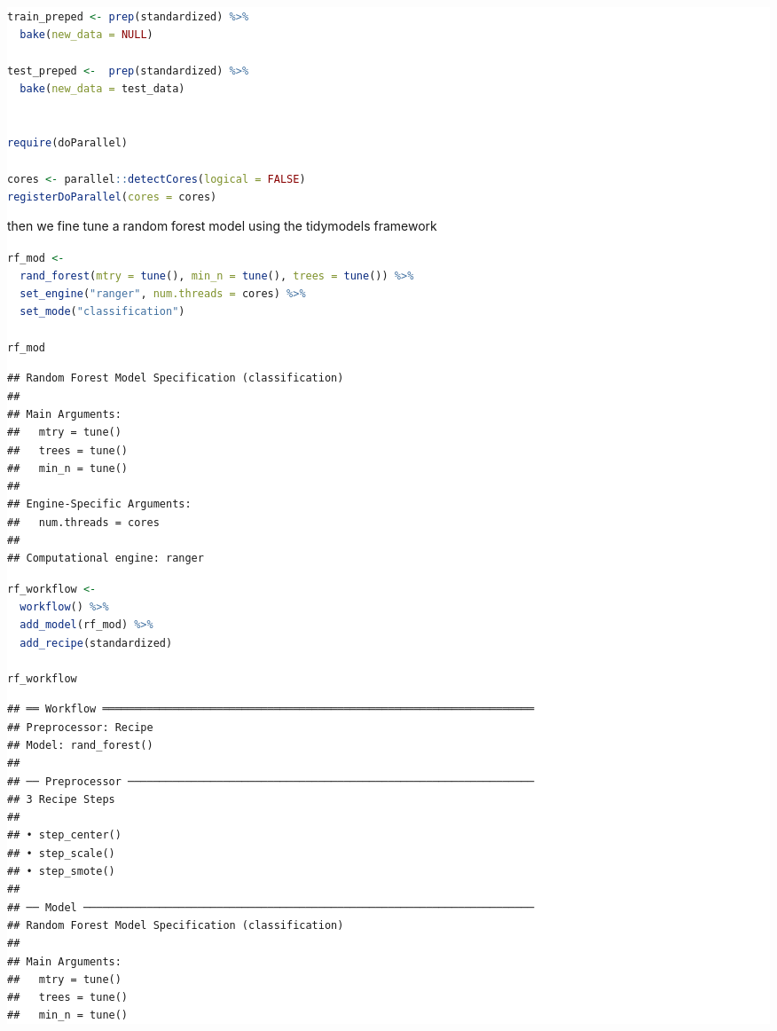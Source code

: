 ```r
train_preped <- prep(standardized) %>%
  bake(new_data = NULL)

test_preped <-  prep(standardized) %>%
  bake(new_data = test_data)


require(doParallel)

cores <- parallel::detectCores(logical = FALSE)
registerDoParallel(cores = cores)
```

then we fine tune a random forest model using the tidymodels framework


```r
rf_mod <- 
  rand_forest(mtry = tune(), min_n = tune(), trees = tune()) %>% 
  set_engine("ranger", num.threads = cores) %>% 
  set_mode("classification")

rf_mod
```

```
## Random Forest Model Specification (classification)
## 
## Main Arguments:
##   mtry = tune()
##   trees = tune()
##   min_n = tune()
## 
## Engine-Specific Arguments:
##   num.threads = cores
## 
## Computational engine: ranger
```

```r
rf_workflow <- 
  workflow() %>% 
  add_model(rf_mod) %>% 
  add_recipe(standardized)

rf_workflow
```

```
## ══ Workflow ════════════════════════════════════════════════════════════════════
## Preprocessor: Recipe
## Model: rand_forest()
## 
## ── Preprocessor ────────────────────────────────────────────────────────────────
## 3 Recipe Steps
## 
## • step_center()
## • step_scale()
## • step_smote()
## 
## ── Model ───────────────────────────────────────────────────────────────────────
## Random Forest Model Specification (classification)
## 
## Main Arguments:
##   mtry = tune()
##   trees = tune()
##   min_n = tune()
```